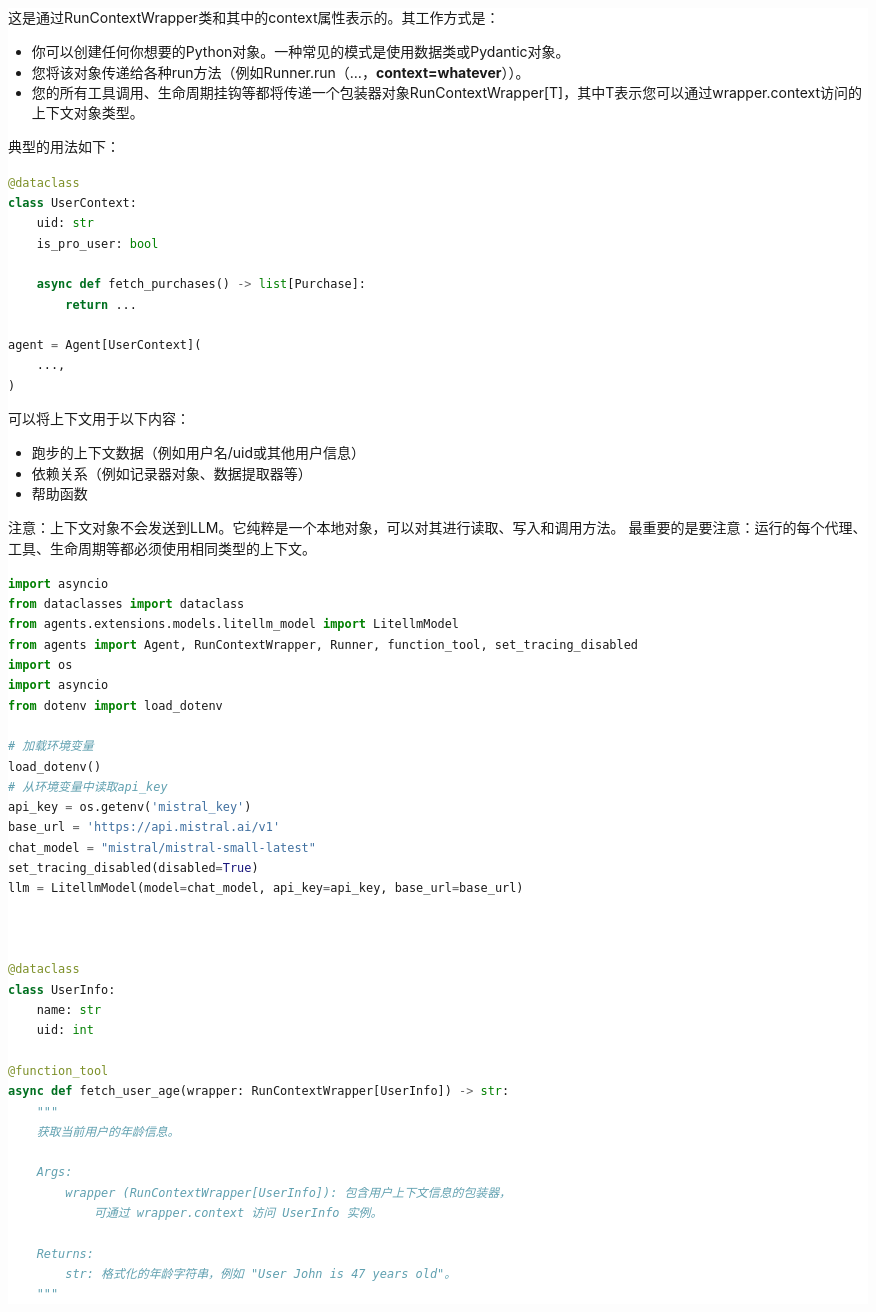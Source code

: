 这是通过RunContextWrapper类和其中的context属性表示的。其工作方式是：
- 你可以创建任何你想要的Python对象。一种常见的模式是使用数据类或Pydantic对象。
- 您将该对象传递给各种run方法（例如Runner.run（…，**context=whatever**））。
- 您的所有工具调用、生命周期挂钩等都将传递一个包装器对象RunContextWrapper[T]，其中T表示您可以通过wrapper.context访问的上下文对象类型。

典型的用法如下：
```python
@dataclass
class UserContext:
    uid: str
    is_pro_user: bool

    async def fetch_purchases() -> list[Purchase]:
        return ...

agent = Agent[UserContext](
    ...,
)
```


可以将上下文用于以下内容：
- 跑步的上下文数据（例如用户名/uid或其他用户信息）
- 依赖关系（例如记录器对象、数据提取器等）
- 帮助函数

注意：上下文对象不会发送到LLM。它纯粹是一个本地对象，可以对其进行读取、写入和调用方法。
最重要的是要注意：运行的每个代理、工具、生命周期等都必须使用相同类型的上下文。


```python
import asyncio
from dataclasses import dataclass
from agents.extensions.models.litellm_model import LitellmModel
from agents import Agent, RunContextWrapper, Runner, function_tool, set_tracing_disabled
import os
import asyncio
from dotenv import load_dotenv

# 加载环境变量
load_dotenv()
# 从环境变量中读取api_key
api_key = os.getenv('mistral_key')
base_url = 'https://api.mistral.ai/v1'
chat_model = "mistral/mistral-small-latest"
set_tracing_disabled(disabled=True)
llm = LitellmModel(model=chat_model, api_key=api_key, base_url=base_url)



@dataclass
class UserInfo:  
    name: str
    uid: int

@function_tool
async def fetch_user_age(wrapper: RunContextWrapper[UserInfo]) -> str:
    """
    获取当前用户的年龄信息。

    Args:
        wrapper (RunContextWrapper[UserInfo]): 包含用户上下文信息的包装器，
            可通过 wrapper.context 访问 UserInfo 实例。

    Returns:
        str: 格式化的年龄字符串，例如 "User John is 47 years old"。
    """  
```